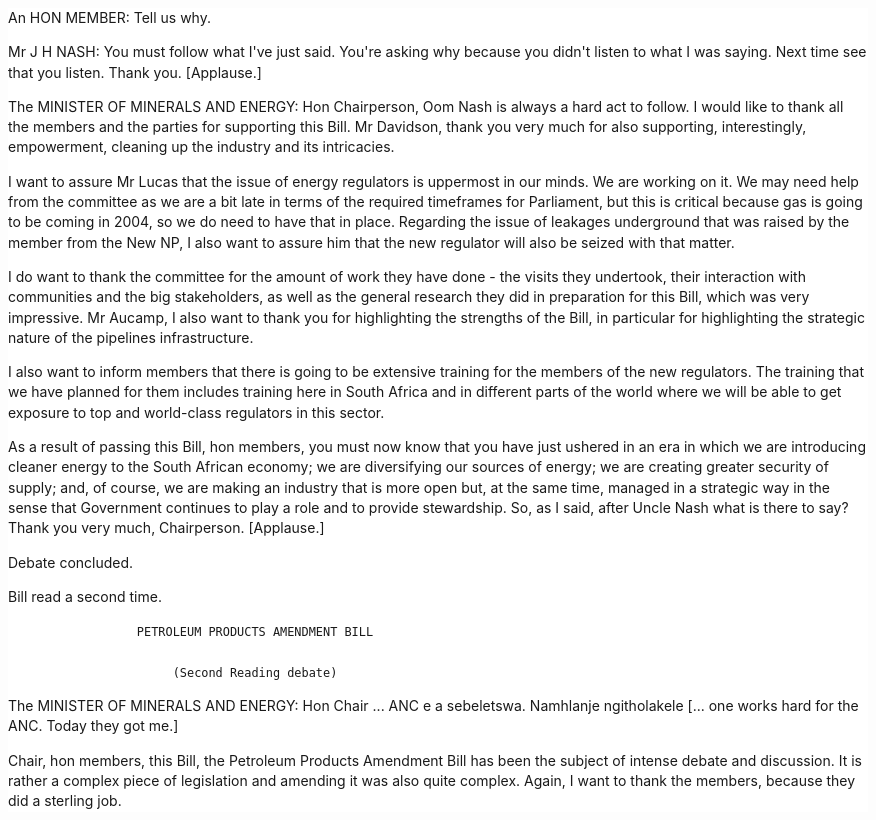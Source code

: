 An HON MEMBER: Tell us why.

Mr J H NASH: You must follow what I've just said. You're asking why  because
you didn't listen to what I was saying.  Next  time  see  that  you  listen.
Thank you. [Applause.]

The MINISTER OF MINERALS AND ENERGY: Hon Chairperson, Oom Nash is  always  a
hard act to follow. I would like to thank all the members  and  the  parties
for supporting this  Bill.  Mr  Davidson,  thank  you  very  much  for  also
supporting, interestingly, empowerment, cleaning up  the  industry  and  its
intricacies.

I want to assure Mr Lucas that the issue of energy regulators  is  uppermost
in our minds. We are working on it. We may need help from the  committee  as
we are a bit late in terms of the required timeframes  for  Parliament,  but
this is critical because gas is going to be coming in 2004, so  we  do  need
to have that in place. Regarding the issue of leakages underground that  was
raised by the member from the New NP, I also want to  assure  him  that  the
new regulator will also be seized with that matter.

I do want to thank the committee for the amount of work  they  have  done  -
the visits they undertook, their interaction with communities  and  the  big
stakeholders, as well as the general research they did  in  preparation  for
this Bill, which was very impressive. Mr Aucamp, I also want  to  thank  you
for highlighting the strengths of the Bill, in particular  for  highlighting
the strategic nature of the pipelines infrastructure.

I also want to inform members that there is going to be  extensive  training
for the members of the new regulators. The training  that  we  have  planned
for them includes training here in South Africa and in  different  parts  of
the world where we will be able to  get  exposure  to  top  and  world-class
regulators in this sector.

As a result of passing this Bill, hon members, you must now  know  that  you
have just ushered in an era in which we are introducing  cleaner  energy  to
the South African economy; we are diversifying our  sources  of  energy;  we
are creating greater security of supply; and, of course, we  are  making  an
industry that is more open but, at the same time,  managed  in  a  strategic
way in the sense that Government continues to play a  role  and  to  provide
stewardship. So, as I said, after Uncle Nash what is  there  to  say?  Thank
you very much, Chairperson. [Applause.]

Debate concluded.

Bill read a second time.

                      PETROLEUM PRODUCTS AMENDMENT BILL

                           (Second Reading debate)

The MINISTER OF MINERALS AND ENERGY: Hon  Chair  ...  ANC  e  a  sebeletswa.
Namhlanje ngitholakele [... one works hard for the ANC. Today they got me.]

Chair, hon members, this Bill, the Petroleum  Products  Amendment  Bill  has
been the subject of intense debate and discussion. It is  rather  a  complex
piece of legislation and amending it was also quite complex. Again,  I  want
to thank the members, because they did a sterling job.
